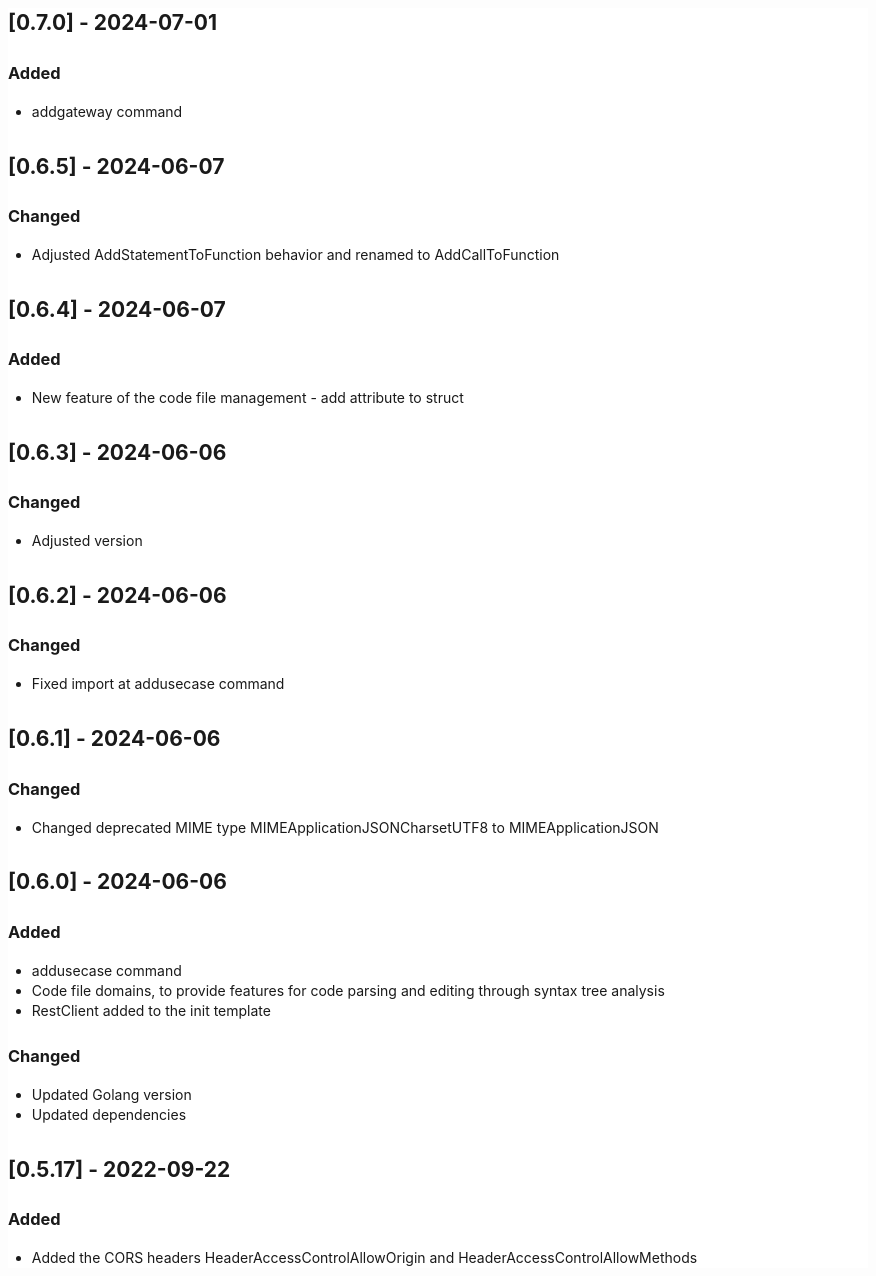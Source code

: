 ## [0.7.0] - 2024-07-01

### Added
- addgateway command

## [0.6.5] - 2024-06-07

### Changed
- Adjusted AddStatementToFunction behavior and renamed to AddCallToFunction

## [0.6.4] - 2024-06-07

### Added
- New feature of the code file management - add attribute to struct

## [0.6.3] - 2024-06-06

### Changed
- Adjusted version

## [0.6.2] - 2024-06-06

### Changed
- Fixed import at addusecase command

## [0.6.1] - 2024-06-06

### Changed
- Changed deprecated MIME type MIMEApplicationJSONCharsetUTF8 to MIMEApplicationJSON

## [0.6.0] - 2024-06-06

### Added
- addusecase command
- Code file domains, to provide features for code parsing and editing through syntax tree analysis
- RestClient added to the init template

### Changed
- Updated Golang version
- Updated dependencies

## [0.5.17] - 2022-09-22

### Added
- Added the CORS headers HeaderAccessControlAllowOrigin and HeaderAccessControlAllowMethods
